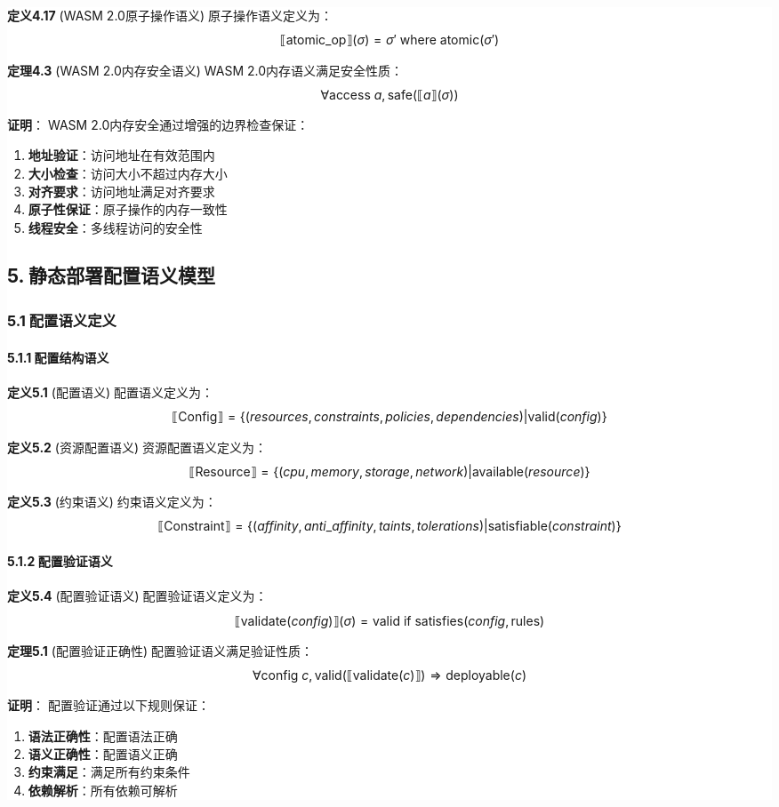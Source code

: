 **定义4.17** (WASM 2.0原子操作语义)
原子操作语义定义为：
$$\llbracket \text{atomic\_op} \rrbracket(\sigma) = \sigma' \text{ where } \text{atomic}(\sigma')$$

**定理4.3** (WASM 2.0内存安全语义)
WASM 2.0内存语义满足安全性质：
$$\forall \text{access } a, \text{safe}(\llbracket a \rrbracket(\sigma))$$

**证明**：
WASM 2.0内存安全通过增强的边界检查保证：

1. **地址验证**：访问地址在有效范围内
2. **大小检查**：访问大小不超过内存大小
3. **对齐要求**：访问地址满足对齐要求
4. **原子性保证**：原子操作的内存一致性
5. **线程安全**：多线程访问的安全性

## 5. 静态部署配置语义模型

### 5.1 配置语义定义

#### 5.1.1 配置结构语义

**定义5.1** (配置语义)
配置语义定义为：
$$\llbracket \text{Config} \rrbracket = \{(resources, constraints, policies, dependencies) | \text{valid}(config)\}$$

**定义5.2** (资源配置语义)
资源配置语义定义为：
$$\llbracket \text{Resource} \rrbracket = \{(cpu, memory, storage, network) | \text{available}(resource)\}$$

**定义5.3** (约束语义)
约束语义定义为：
$$\llbracket \text{Constraint} \rrbracket = \{(affinity, anti\_affinity, taints, tolerations) | \text{satisfiable}(constraint)\}$$

#### 5.1.2 配置验证语义

**定义5.4** (配置验证语义)
配置验证语义定义为：
$$\llbracket \text{validate}(config) \rrbracket(\sigma) = \text{valid} \text{ if } \text{satisfies}(config, \text{rules})$$

**定理5.1** (配置验证正确性)
配置验证语义满足验证性质：
$$\forall \text{config } c, \text{valid}(\llbracket \text{validate}(c) \rrbracket) \Rightarrow \text{deployable}(c)$$

**证明**：
配置验证通过以下规则保证：

1. **语法正确性**：配置语法正确
2. **语义正确性**：配置语义正确
3. **约束满足**：满足所有约束条件
4. **依赖解析**：所有依赖可解析
